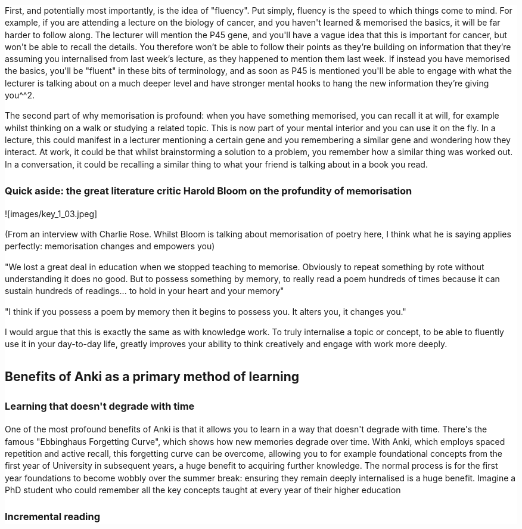 First, and potentially most importantly, is the idea of "fluency". Put simply, fluency is the speed to which things come to mind. For example, if you are attending a lecture on the biology of cancer, and you haven't learned & memorised the basics, it will be far harder to follow along. The lecturer will mention the P45 gene, and you'll have a vague idea that this is important for cancer, but won't be able to recall the details. You therefore won’t be able to follow their points as they’re building on information that they’re assuming you internalised from last week’s lecture, as they happened to mention them last week. If instead you have memorised the basics, you'll be "fluent" in these bits of terminology, and as soon as P45 is mentioned you'll be able to engage with what the lecturer is talking about on a much deeper level and have stronger mental hooks to hang the new information they’re giving you^^2.

The second part of why memorisation is profound: when you have something memorised, you can recall it at will, for example whilst thinking on a walk or studying a related topic. This is now part of your mental interior and you can use it on the fly. In a lecture, this could manifest in a lecturer mentioning a certain gene and you remembering a similar gene and wondering how they interact. At work, it could be that whilst brainstorming a solution to a problem, you remember how a similar thing was worked out. In a conversation, it could be recalling a similar thing to what your friend is talking about in a book you read.

### Quick aside: the great literature critic Harold Bloom on the profundity of memorisation

![images/key_1_03.jpeg]

(From an interview with Charlie Rose. Whilst Bloom is talking about memorisation of poetry here, I think what he is saying applies perfectly: memorisation changes and empowers you)

"We lost a great deal in education when we stopped teaching to memorise. Obviously to repeat something by rote without understanding it does no good. But to possess something by memory, to really read a poem hundreds of times because it can sustain hundreds of readings... to hold in your heart and your memory"

"I think if you possess a poem by memory then it begins to possess you. It alters you, it changes you."

I would argue that this is exactly the same as with knowledge work. To truly internalise a topic or concept, to be able to fluently use it in your day-to-day life, greatly improves your ability to think creatively and engage with work more deeply.

## Benefits of Anki as a primary method of learning

### Learning that doesn't degrade with time

One of the most profound benefits of Anki is that it allows you to learn in a way that doesn't degrade with time. There's the famous "Ebbinghaus Forgetting Curve", which shows how new memories degrade over time. With Anki, which employs spaced repetition and active recall, this forgetting curve can be overcome, allowing you to for example foundational concepts from the first year of University in subsequent years, a huge benefit to acquiring further knowledge. The normal process is for the first year foundations to become wobbly over the summer break: ensuring they remain deeply internalised is a huge benefit. Imagine a PhD student who could remember all the key concepts taught at every year of their higher education

### Incremental reading

